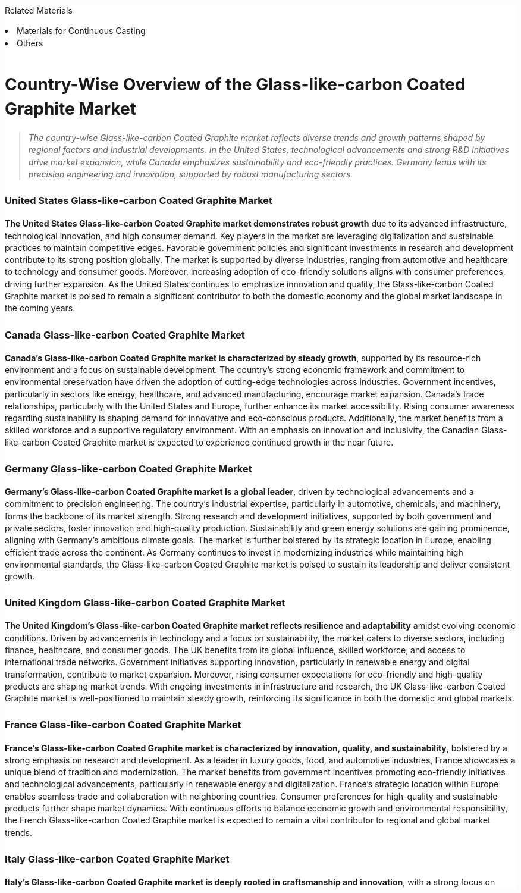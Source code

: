 Related Materials</li><li>Materials for Continuous Casting</li><li>Others</li></ul><h1><span class="">Country-Wise Overview of the Glass-like-carbon Coated Graphite Market<br /></span></h1><blockquote><p><em><span class="">The country-wise Glass-like-carbon Coated Graphite market reflects diverse trends and growth patterns shaped by regional factors and industrial developments. In the United States, technological advancements and strong R&amp;D initiatives drive market expansion, while Canada emphasizes sustainability and eco-friendly practices. Germany leads with its precision engineering and innovation, supported by robust manufacturing sectors.</span></em></p></blockquote><h3><strong>United States Glass-like-carbon Coated Graphite Market</strong></h3><p><strong>The United States Glass-like-carbon Coated Graphite market demonstrates robust growth</strong> due to its advanced infrastructure, technological innovation, and high consumer demand. Key players in the market are leveraging digitalization and sustainable practices to maintain competitive edges. Favorable government policies and significant investments in research and development contribute to its strong position globally. The market is supported by diverse industries, ranging from automotive and healthcare to technology and consumer goods. Moreover, increasing adoption of eco-friendly solutions aligns with consumer preferences, driving further expansion. As the United States continues to emphasize innovation and quality, the Glass-like-carbon Coated Graphite market is poised to remain a significant contributor to both the domestic economy and the global market landscape in the coming years.</p><h3><strong>Canada Glass-like-carbon Coated Graphite Market</strong></h3><p><strong>Canada&rsquo;s Glass-like-carbon Coated Graphite market is characterized by steady growth</strong>, supported by its resource-rich environment and a focus on sustainable development. The country&rsquo;s strong economic framework and commitment to environmental preservation have driven the adoption of cutting-edge technologies across industries. Government incentives, particularly in sectors like energy, healthcare, and advanced manufacturing, encourage market expansion. Canada&rsquo;s trade relationships, particularly with the United States and Europe, further enhance its market accessibility. Rising consumer awareness regarding sustainability is shaping demand for innovative and eco-conscious products. Additionally, the market benefits from a skilled workforce and a supportive regulatory environment. With an emphasis on innovation and inclusivity, the Canadian Glass-like-carbon Coated Graphite market is expected to experience continued growth in the near future.</p><h3><strong>Germany Glass-like-carbon Coated Graphite Market</strong></h3><p><strong>Germany&rsquo;s Glass-like-carbon Coated Graphite market is a global leader</strong>, driven by technological advancements and a commitment to precision engineering. The country&rsquo;s industrial expertise, particularly in automotive, chemicals, and machinery, forms the backbone of its market strength. Strong research and development initiatives, supported by both government and private sectors, foster innovation and high-quality production. Sustainability and green energy solutions are gaining prominence, aligning with Germany&rsquo;s ambitious climate goals. The market is further bolstered by its strategic location in Europe, enabling efficient trade across the continent. As Germany continues to invest in modernizing industries while maintaining high environmental standards, the Glass-like-carbon Coated Graphite market is poised to sustain its leadership and deliver consistent growth.</p><h3><strong>United Kingdom Glass-like-carbon Coated Graphite Market</strong></h3><p><strong>The United Kingdom&rsquo;s Glass-like-carbon Coated Graphite market reflects resilience and adaptability</strong> amidst evolving economic conditions. Driven by advancements in technology and a focus on sustainability, the market caters to diverse sectors, including finance, healthcare, and consumer goods. The UK benefits from its global influence, skilled workforce, and access to international trade networks. Government initiatives supporting innovation, particularly in renewable energy and digital transformation, contribute to market expansion. Moreover, rising consumer expectations for eco-friendly and high-quality products are shaping market trends. With ongoing investments in infrastructure and research, the UK Glass-like-carbon Coated Graphite market is well-positioned to maintain steady growth, reinforcing its significance in both the domestic and global markets.</p><h3><strong>France Glass-like-carbon Coated Graphite Market</strong></h3><p><strong>France&rsquo;s Glass-like-carbon Coated Graphite market is characterized by innovation, quality, and sustainability</strong>, bolstered by a strong emphasis on research and development. As a leader in luxury goods, food, and automotive industries, France showcases a unique blend of tradition and modernization. The market benefits from government incentives promoting eco-friendly initiatives and technological advancements, particularly in renewable energy and digitalization. France&rsquo;s strategic location within Europe enables seamless trade and collaboration with neighboring countries. Consumer preferences for high-quality and sustainable products further shape market dynamics. With continuous efforts to balance economic growth and environmental responsibility, the French Glass-like-carbon Coated Graphite market is expected to remain a vital contributor to regional and global market trends.</p><h3><strong>Italy Glass-like-carbon Coated Graphite Market</strong></h3><p><strong>Italy&rsquo;s Glass-like-carbon Coated Graphite market is deeply rooted in craftsmanship and innovation</strong>, with a strong focus on